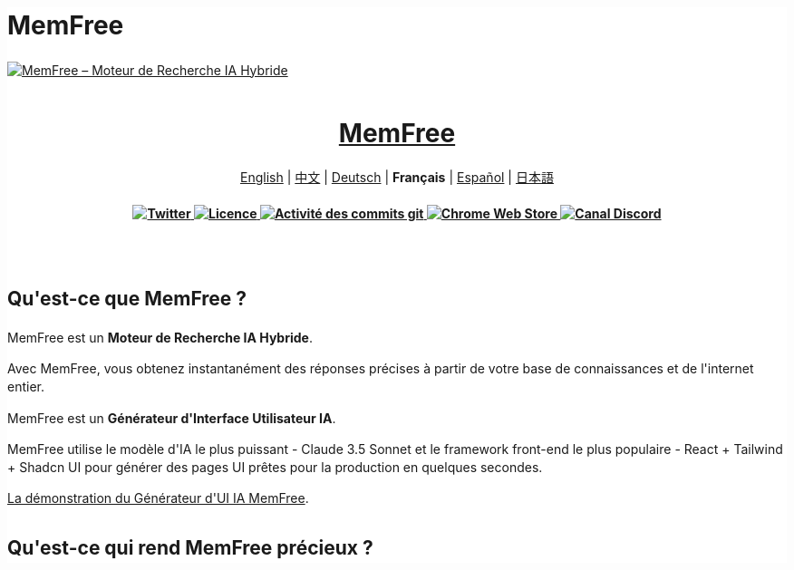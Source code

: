 # MemFree

<a href="https://www.memfree.me">
  <img alt="MemFree – Moteur de Recherche IA Hybride" src=".assets/memfree-ai-search.gif" width="100%">
</a>

<h1 align="center"><a href="https://www.memfree.me">MemFree</a></h1>

<div align="center">

[English](./README.md) | [中文](./README_ZH.md) | [Deutsch](./README_DE.md) | **Français** | [Español](README_ES.md) | [日本語](./README_JA.md)

</div>

<h4 align="center">
  <a href="https://twitter.com/ahaapple2023">
    <img src="https://img.shields.io/twitter/follow/llmreport?style=flat&label=%40ahaapple&logo=twitter&color=0bf&logoColor=fff" alt="Twitter" />
  </a>
  <a href="https://github.com/memfreeme/memfree/blob/main/LICENSE">
    <img src="https://img.shields.io/github/license/memfreeme/memfree?label=license&logo=github&color=f80&logoColor=fff" alt="Licence" />
  </a>
  <a href="https://github.com/memfreeme/memfree/issues">
    <img src="https://img.shields.io/github/commit-activity/m/memfreeme/memfree" alt="Activité des commits git" />
  </a>
  <a href="https://chromewebstore.google.com/detail/memfree/dndjodcanbhkomcgihbhcejogiimdmpk">
    <img src="https://img.shields.io/chrome-web-store/v/dndjodcanbhkomcgihbhcejogiimdmpk?style=flat-square&color=blueviolet" alt="Chrome Web Store">
  </a>
  <a href="https://discord.com/invite/7QqyMSTaRq">
    <img src="https://img.shields.io/badge/chat-on%20Discord-blueviolet" alt="Canal Discord" />
  </a>

</h4>

<br/>

## Qu'est-ce que MemFree ?

MemFree est un <b>Moteur de Recherche IA Hybride</b>.

Avec MemFree, vous obtenez instantanément des réponses précises à partir de votre base de connaissances et de l'internet entier.

MemFree est un <b>Générateur d'Interface Utilisateur IA</b>.

MemFree utilise le modèle d'IA le plus puissant - Claude 3.5 Sonnet et le framework front-end le plus populaire - React + Tailwind + Shadcn UI pour générer des pages UI prêtes pour la production en quelques secondes.

[La démonstration du Générateur d'UI IA MemFree](https://www.memfree.me/generate-ui).

## Qu'est-ce qui rend MemFree précieux ?
